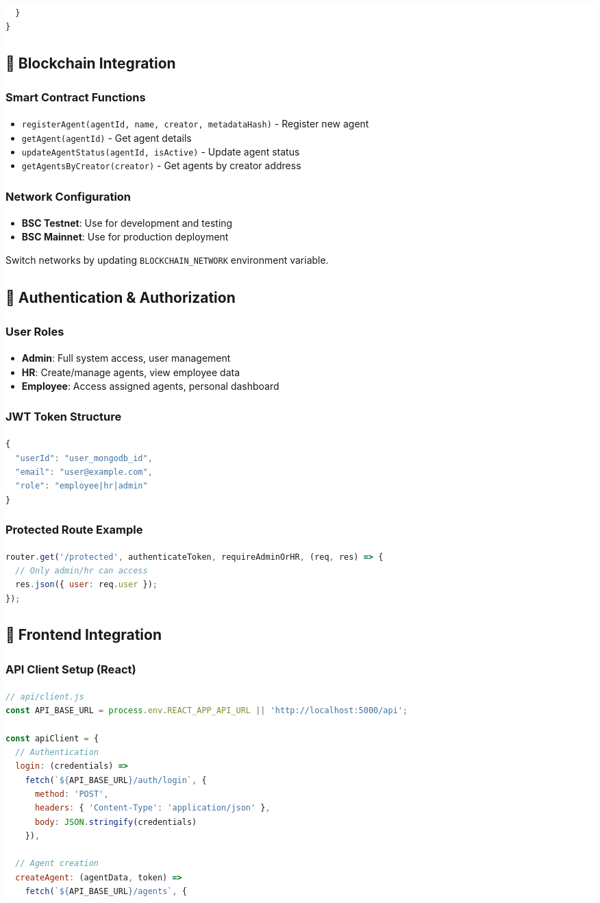 ```javascript
  }
}
```

## 🔗 Blockchain Integration

### Smart Contract Functions
- `registerAgent(agentId, name, creator, metadataHash)` - Register new agent
- `getAgent(agentId)` - Get agent details
- `updateAgentStatus(agentId, isActive)` - Update agent status
- `getAgentsByCreator(creator)` - Get agents by creator address

### Network Configuration
- **BSC Testnet**: Use for development and testing
- **BSC Mainnet**: Use for production deployment

Switch networks by updating `BLOCKCHAIN_NETWORK` environment variable.

## 🔐 Authentication & Authorization

### User Roles
- **Admin**: Full system access, user management
- **HR**: Create/manage agents, view employee data
- **Employee**: Access assigned agents, personal dashboard

### JWT Token Structure
```javascript
{
  "userId": "user_mongodb_id",
  "email": "user@example.com",
  "role": "employee|hr|admin"
}
```

### Protected Route Example
```javascript
router.get('/protected', authenticateToken, requireAdminOrHR, (req, res) => {
  // Only admin/hr can access
  res.json({ user: req.user });
});
```

## 🔌 Frontend Integration

### API Client Setup (React)
```javascript
// api/client.js
const API_BASE_URL = process.env.REACT_APP_API_URL || 'http://localhost:5000/api';

const apiClient = {
  // Authentication
  login: (credentials) => 
    fetch(`${API_BASE_URL}/auth/login`, {
      method: 'POST',
      headers: { 'Content-Type': 'application/json' },
      body: JSON.stringify(credentials)
    }),

  // Agent creation
  createAgent: (agentData, token) =>
    fetch(`${API_BASE_URL}/agents`, {
```